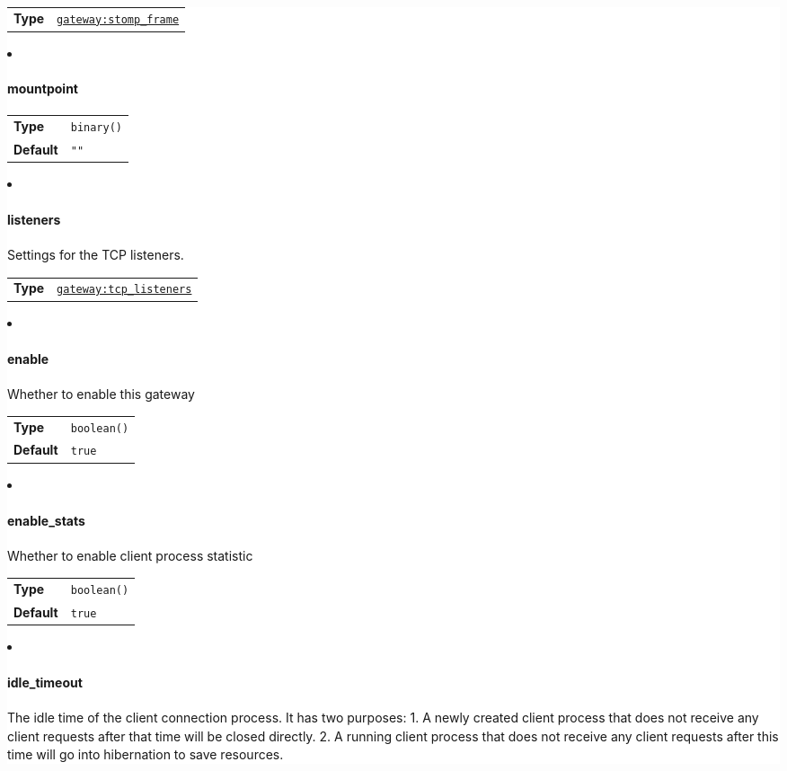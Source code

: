 
<table>
<tbody>
<tr><td><strong>Type</strong></td><td><code><a href="gateway-stomp_frame">gateway:stomp_frame</a></code></td></tr></tbody>
</table>
</li>
<li>
<h4>mountpoint</h4>
 

<table>
<tbody>
<tr><td><strong>Type</strong></td><td><code>binary()</code></td></tr><tr><td><strong>Default</strong></td><td><code>""</code></td></tr></tbody>
</table>
</li>
<li>
<h4>listeners</h4>
Settings for the TCP listeners.

<table>
<tbody>
<tr><td><strong>Type</strong></td><td><code><a href="gateway-tcp_listeners">gateway:tcp_listeners</a></code></td></tr></tbody>
</table>
</li>
<li>
<h4>enable</h4>
Whether to enable this gateway

<table>
<tbody>
<tr><td><strong>Type</strong></td><td><code>boolean()</code></td></tr><tr><td><strong>Default</strong></td><td><code>true</code></td></tr></tbody>
</table>
</li>
<li>
<h4>enable_stats</h4>
Whether to enable client process statistic

<table>
<tbody>
<tr><td><strong>Type</strong></td><td><code>boolean()</code></td></tr><tr><td><strong>Default</strong></td><td><code>true</code></td></tr></tbody>
</table>
</li>
<li>
<h4>idle_timeout</h4>
The idle time of the client connection process. It has two purposes:
  1. A newly created client process that does not receive any client requests after that time will be closed directly.
  2. A running client process that does not receive any client requests after this time will go into hibernation to save resources.
